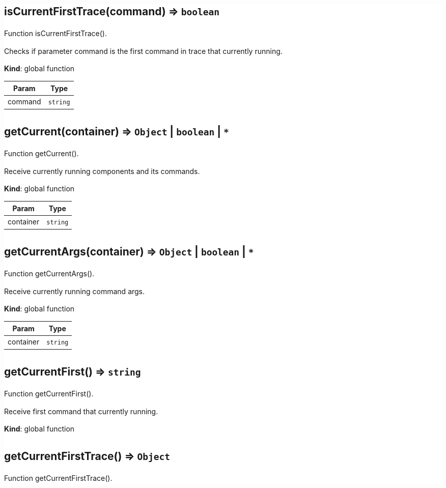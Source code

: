 <a name="isCurrentFirstTrace"></a>

## isCurrentFirstTrace(command) ⇒ <code>boolean</code>
Function isCurrentFirstTrace().

Checks if parameter command is the first command in trace that currently running.

**Kind**: global function  

| Param | Type |
| --- | --- |
| command | <code>string</code> | 

<a name="getCurrent"></a>

## getCurrent(container) ⇒ <code>Object</code> \| <code>boolean</code> \| <code>\*</code>
Function getCurrent().

Receive currently running components and its commands.

**Kind**: global function  

| Param | Type |
| --- | --- |
| container | <code>string</code> | 

<a name="getCurrentArgs"></a>

## getCurrentArgs(container) ⇒ <code>Object</code> \| <code>boolean</code> \| <code>\*</code>
Function getCurrentArgs().

Receive currently running command args.

**Kind**: global function  

| Param | Type |
| --- | --- |
| container | <code>string</code> | 

<a name="getCurrentFirst"></a>

## getCurrentFirst() ⇒ <code>string</code>
Function getCurrentFirst().

Receive first command that currently running.

**Kind**: global function  
<a name="getCurrentFirstTrace"></a>

## getCurrentFirstTrace() ⇒ <code>Object</code>
Function getCurrentFirstTrace().

